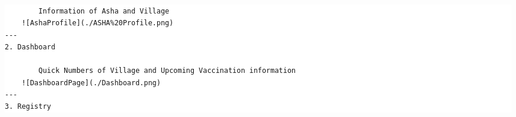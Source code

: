             Information of Asha and Village
        ![AshaProfile](./ASHA%20Profile.png)
    ---
    2. Dashboard

            Quick Numbers of Village and Upcoming Vaccination information
        ![DashboardPage](./Dashboard.png)
    ---
    3. Registry
